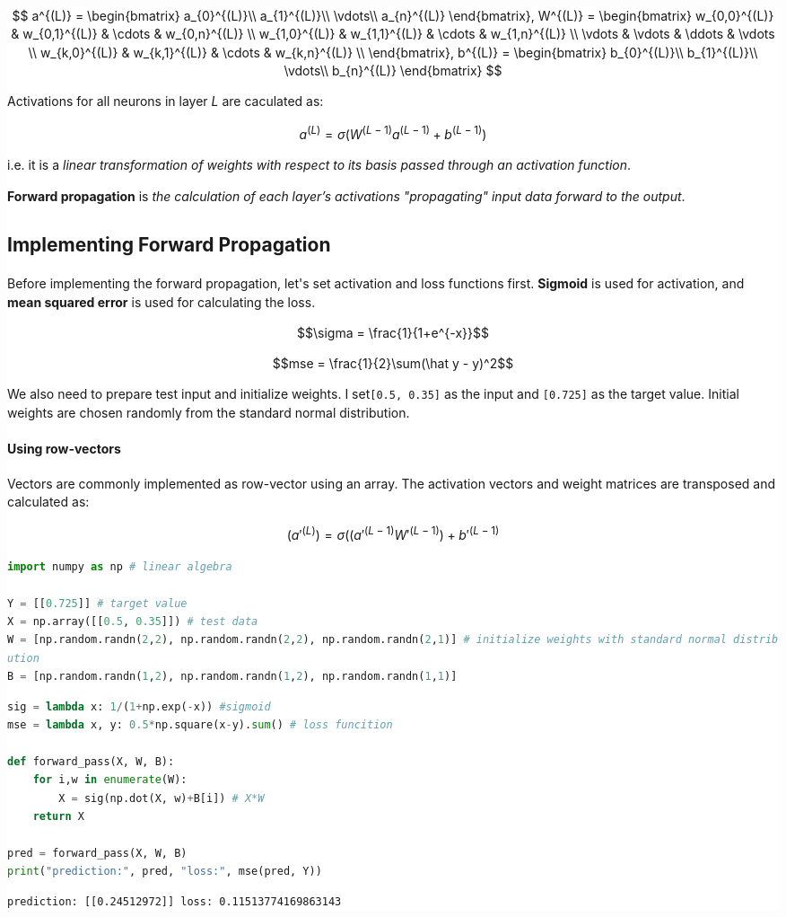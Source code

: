 $$
a^{(L)} = \begin{bmatrix} a_{0}^{(L)}\\ a_{1}^{(L)}\\ \vdots\\ a_{n}^{(L)} \end{bmatrix},
W^{(L)} = 
  \begin{bmatrix} 
    w_{0,0}^{(L)} & w_{0,1}^{(L)} & \cdots & w_{0,n}^{(L)} \\ 
    w_{1,0}^{(L)} & w_{1,1}^{(L)} & \cdots & w_{1,n}^{(L)} \\
    \vdots & \vdots & \ddots & \vdots \\
    w_{k,0}^{(L)} & w_{k,1}^{(L)} & \cdots & w_{k,n}^{(L)} \\
  \end{bmatrix},
b^{(L)} = \begin{bmatrix} b_{0}^{(L)}\\ b_{1}^{(L)}\\ \vdots\\ b_{n}^{(L)} \end{bmatrix}
$$

Activations for all neurons in layer $L$ are caculated as:

$$
a^{(L)} = \sigma(W^{(L-1)} a^{(L-1)} + b^{(L-1)})
$$

i.e. it is a *linear transformation of weights with respect to its basis passed through an activation function*.

**Forward propagation** is *the calculation of each layer’s activations "propagating" input data forward to the output*.


## Implementing Forward Propagation

Before implementing the forward propagation, let's set activation and loss functions first. **Sigmoid** is used for activation, and **mean squared error** is used for calculating the loss. 

$$\sigma = \frac{1}{1+e^{-x}}$$

$$mse = \frac{1}{2}\sum(\hat y - y)^2$$

We also need to prepare test input and initialize weights. I set`[0.5, 0.35]` as the input and `[0.725]` as the target value. Initial weights are chosen randomly from the standard normal distribution.

#### Using row-vectors
Vectors are commonly implemented as row-vector using an array. The activation vectors and weight matrices are transposed and calculated as:

$$
(a'^{(L)})= \sigma((a'^{(L-1)}W'^{(L-1)}) + b'^{(L-1)}
$$

```python
import numpy as np # linear algebra

Y = [[0.725]] # target value
X = np.array([[0.5, 0.35]]) # test data
W = [np.random.randn(2,2), np.random.randn(2,2), np.random.randn(2,1)] # initialize weights with standard normal distribution
B = [np.random.randn(1,2), np.random.randn(1,2), np.random.randn(1,1)]
```
```python
sig = lambda x: 1/(1+np.exp(-x)) #sigmoid
mse = lambda x, y: 0.5*np.square(x-y).sum() # loss funcition

def forward_pass(X, W, B):
    for i,w in enumerate(W):
        X = sig(np.dot(X, w)+B[i]) # X*W
    return X

pred = forward_pass(X, W, B)
print("prediction:", pred, "loss:", mse(pred, Y))
```
```
prediction: [[0.24512972]] loss: 0.11513774169863143
```